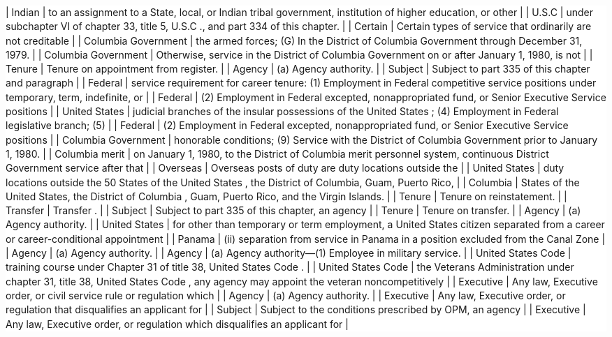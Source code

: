 | Indian                   | to an assignment to a State, local, or Indian tribal government, institution of higher education, or other                                         |
| U.S.C                    | under subchapter VI of chapter 33, title 5, U.S.C ., and part 334 of this chapter.                                                                 |
| Certain                  | Certain types of service that ordinarily are not creditable                                                                                        |
| Columbia Government      | the armed forces; (G) In the District of Columbia Government  through December 31, 1979.                                                           |
| Columbia Government      | Otherwise, service in the District of  Columbia Government on or after January 1, 1980, is not                                                     |
| Tenure                   | Tenure  on appointment from register.                                                                                                              |
| Agency                   | (a)  Agency  authority.                                                                                                                            |
| Subject                  | Subject to part 335 of this chapter and paragraph                                                                                                  |
| Federal                  | service requirement for career tenure: (1) Employment in Federal competitive service positions under temporary, term, indefinite, or               |
| Federal                  | (2) Employment in  Federal excepted, nonappropriated fund, or Senior Executive Service positions                                                   |
| United States            | judicial branches of the insular possessions of the United States ; (4) Employment in Federal legislative branch; (5)                              |
| Federal                  | (2) Employment in  Federal excepted, nonappropriated fund, or Senior Executive Service positions                                                   |
| Columbia Government      | honorable conditions; (9) Service with the District of Columbia Government  prior to January 1, 1980.                                              |
| Columbia merit           | on January 1, 1980, to the District of Columbia merit personnel system, continuous District Government service after that                          |
| Overseas                 | Overseas posts of duty are duty locations outside the                                                                                              |
| United States            | duty locations outside the 50 States of the United States , the District of Columbia, Guam, Puerto Rico,                                           |
| Columbia                 | States of the United States, the District of Columbia , Guam, Puerto Rico, and the Virgin Islands.                                                 |
| Tenure                   | Tenure  on reinstatement.                                                                                                                          |
| Transfer                 | Transfer .                                                                                                                                         |
| Subject                  | Subject to part 335 of this chapter, an agency                                                                                                     |
| Tenure                   | Tenure  on transfer.                                                                                                                               |
| Agency                   | (a)  Agency  authority.                                                                                                                            |
| United States            | for other than temporary or term employment, a United States citizen separated from a career or career-conditional appointment                     |
| Panama                   | (ii) separation from service in  Panama in a position excluded from the Canal Zone                                                                 |
| Agency                   | (a)  Agency  authority.                                                                                                                            |
| Agency                   | (a)  Agency  authority&#8212;(1) Employee in military service.                                                                                     |
| United States Code       | training course under Chapter 31 of title 38, United States Code .                                                                                 |
| United States Code       | the Veterans Administration under chapter 31, title 38, United States Code , any agency may appoint the veteran noncompetitively                   |
| Executive                | Any law,  Executive order, or civil service rule or regulation which                                                                               |
| Agency                   | (a)  Agency  authority.                                                                                                                            |
| Executive                | Any law,  Executive order, or regulation that disqualifies an applicant for                                                                        |
| Subject                  | Subject to the conditions prescribed by OPM, an agency                                                                                             |
| Executive                | Any law,  Executive order, or regulation which disqualifies an applicant for                                                                       |
